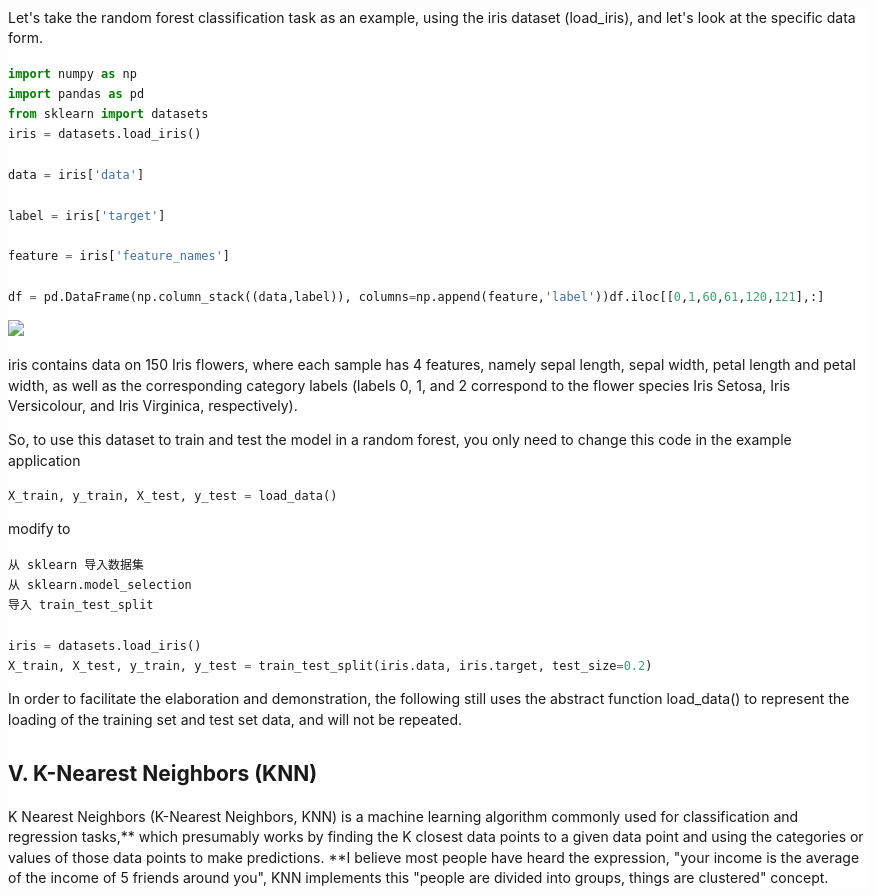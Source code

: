 Let's take the random forest classification task as an example, using the iris dataset (load_iris), and let's look at the specific data form.

```python
import numpy as np
import pandas as pd
from sklearn import datasets
iris = datasets.load_iris()  

data = iris['data'] 

label = iris['target'] 

feature = iris['feature_names'] 

df = pd.DataFrame(np.column_stack((data,label)), columns=np.append(feature,'label'))df.iloc[[0,1,60,61,120,121],:] 

```

![](https://s2.loli.net/2023/10/30/KzAHNkgBLbOWFhc.png)

iris contains data on 150 Iris flowers, where each sample has 4 features, namely sepal length, sepal width, petal length and petal width, as well as the corresponding category labels (labels 0, 1, and 2 correspond to the flower species Iris Setosa, Iris Versicolour, and Iris Virginica, respectively).

So, to use this dataset to train and test the model in a random forest, you only need to change this code in the example application

```python
X_train, y_train, X_test, y_test = load_data()
```

modify to

```python
从 sklearn 导入数据集
从 sklearn.model_selection 
导入 train_test_split

iris = datasets.load_iris()
X_train, X_test, y_train, y_test = train_test_split(iris.data, iris.target, test_size=0.2)
```

In order to facilitate the elaboration and demonstration, the following still uses the abstract function load_data() to represent the loading of the training set and test set data, and will not be repeated.

## V. K-Nearest Neighbors (KNN)

K Nearest Neighbors (K-Nearest Neighbors, KNN) is a machine learning algorithm commonly used for classification and regression tasks,** which presumably works by finding the K closest data points to a given data point and using the categories or values of those data points to make predictions. **I believe most people have heard the expression, "your income is the average of the income of 5 friends around you", KNN implements this "people are divided into groups, things are clustered" concept.
